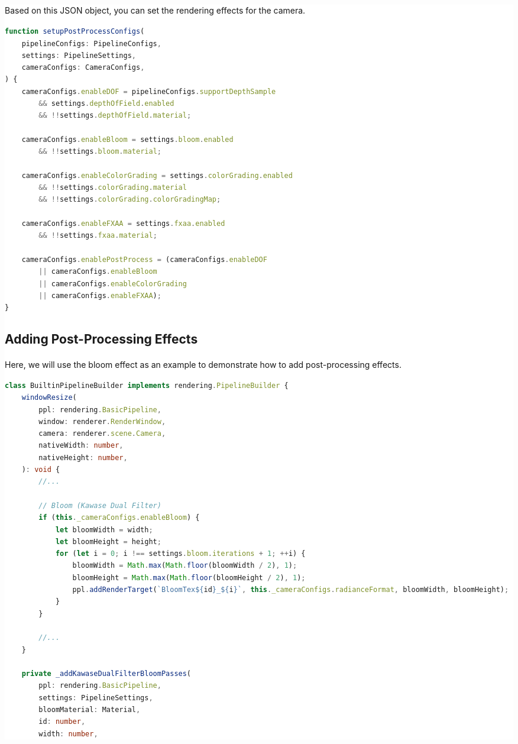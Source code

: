 Based on this JSON object, you can set the rendering effects for the camera.

```typescript
function setupPostProcessConfigs(
    pipelineConfigs: PipelineConfigs,
    settings: PipelineSettings,
    cameraConfigs: CameraConfigs,
) {
    cameraConfigs.enableDOF = pipelineConfigs.supportDepthSample
        && settings.depthOfField.enabled
        && !!settings.depthOfField.material;

    cameraConfigs.enableBloom = settings.bloom.enabled
        && !!settings.bloom.material;

    cameraConfigs.enableColorGrading = settings.colorGrading.enabled
        && !!settings.colorGrading.material
        && !!settings.colorGrading.colorGradingMap;

    cameraConfigs.enableFXAA = settings.fxaa.enabled
        && !!settings.fxaa.material;

    cameraConfigs.enablePostProcess = (cameraConfigs.enableDOF
        || cameraConfigs.enableBloom
        || cameraConfigs.enableColorGrading
        || cameraConfigs.enableFXAA);
}
```

## Adding Post-Processing Effects

Here, we will use the bloom effect as an example to demonstrate how to add post-processing effects.

```typescript
class BuiltinPipelineBuilder implements rendering.PipelineBuilder {
    windowResize(
        ppl: rendering.BasicPipeline,
        window: renderer.RenderWindow,
        camera: renderer.scene.Camera,
        nativeWidth: number,
        nativeHeight: number,
    ): void {
        //...

        // Bloom (Kawase Dual Filter)
        if (this._cameraConfigs.enableBloom) {
            let bloomWidth = width;
            let bloomHeight = height;
            for (let i = 0; i !== settings.bloom.iterations + 1; ++i) {
                bloomWidth = Math.max(Math.floor(bloomWidth / 2), 1);
                bloomHeight = Math.max(Math.floor(bloomHeight / 2), 1);
                ppl.addRenderTarget(`BloomTex${id}_${i}`, this._cameraConfigs.radianceFormat, bloomWidth, bloomHeight);
            }
        }

        //...
    }

    private _addKawaseDualFilterBloomPasses(
        ppl: rendering.BasicPipeline,
        settings: PipelineSettings,
        bloomMaterial: Material,
        id: number,
        width: number,
```